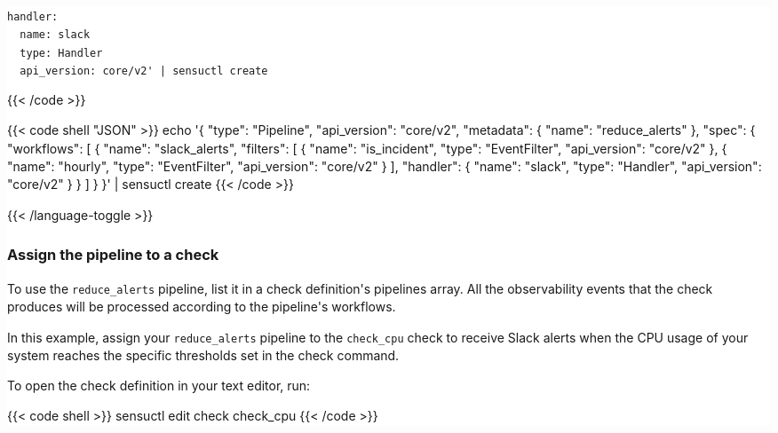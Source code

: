     handler:
      name: slack
      type: Handler
      api_version: core/v2' | sensuctl create
{{< /code >}}

{{< code shell "JSON" >}}
echo '{
  "type": "Pipeline",
  "api_version": "core/v2",
  "metadata": {
    "name": "reduce_alerts"
  },
  "spec": {
    "workflows": [
      {
        "name": "slack_alerts",
        "filters": [
          {
            "name": "is_incident",
            "type": "EventFilter",
            "api_version": "core/v2"
          },
          {
            "name": "hourly",
            "type": "EventFilter",
            "api_version": "core/v2"
          }
        ],
        "handler": {
          "name": "slack",
          "type": "Handler",
          "api_version": "core/v2"
        }
      }
    ]
  }
}' | sensuctl create
{{< /code >}}

{{< /language-toggle >}}

### Assign the pipeline to a check

To use the `reduce_alerts` pipeline, list it in a check definition's pipelines array.
All the observability events that the check produces will be processed according to the pipeline's workflows.

In this example, assign your `reduce_alerts` pipeline to the `check_cpu` check to receive Slack alerts when the CPU usage of your system reaches the specific thresholds set in the check command.

To open the check definition in your text editor, run: 

{{< code shell >}}
sensuctl edit check check_cpu
{{< /code >}}
